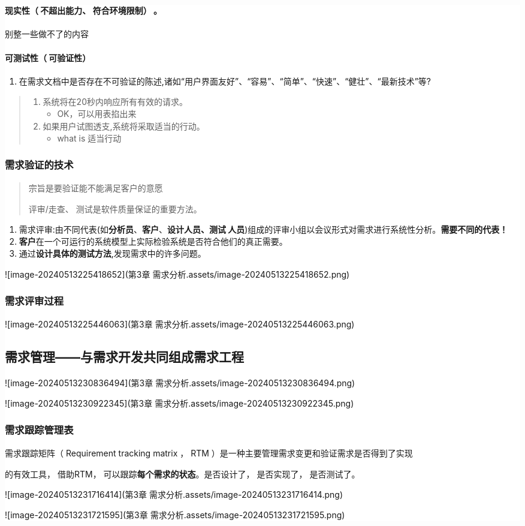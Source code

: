 #### 现实性（ 不超出能力、 符合环境限制） 。

别整一些做不了的内容

#### 可测试性（ 可验证性）

1. 在需求文档中是否存在不可验证的陈述,诸如“用户界面友好”、“容易”、“简单”、“快速”、“健壮”、“最新技术”等?

> 1. 系统将在20秒内响应所有有效的请求。 
>    - OK，可以用表掐出来
> 2. 如果用户试图透支,系统将采取适当的行动。
>    - what is 适当行动

### 需求验证的技术

> 宗旨是要验证能不能满足客户的意愿
>
> 评审/走查、 测试是软件质量保证的重要方法。  

1. 需求评审:由不同代表(如**分析员**、**客户**、**设计人员、测试 人员**)组成的评审小组以会议形式对需求进行系统性分析。**需要不同的代表！**
2. **客户**在一个可运行的系统模型上实际检验系统是否符合他们的真正需要。
3. 通过**设计具体的测试方法**,发现需求中的许多问题。

![image-20240513225418652](第3章 需求分析.assets/image-20240513225418652.png)

### 需求评审过程

![image-20240513225446063](第3章 需求分析.assets/image-20240513225446063.png)

## 需求管理——与需求开发共同组成需求工程

![image-20240513230836494](第3章 需求分析.assets/image-20240513230836494.png)

![image-20240513230922345](第3章 需求分析.assets/image-20240513230922345.png)

### 需求跟踪管理表

需求跟踪矩阵（ Requirement tracking matrix ， RTM ）是一种主要管理需求变更和验证需求是否得到了实现

的有效工具， 借助RTM， 可以跟踪**每个需求的状态**。是否设计了， 是否实现了， 是否测试了。

![image-20240513231716414](第3章 需求分析.assets/image-20240513231716414.png)

![image-20240513231721595](第3章 需求分析.assets/image-20240513231721595.png)
